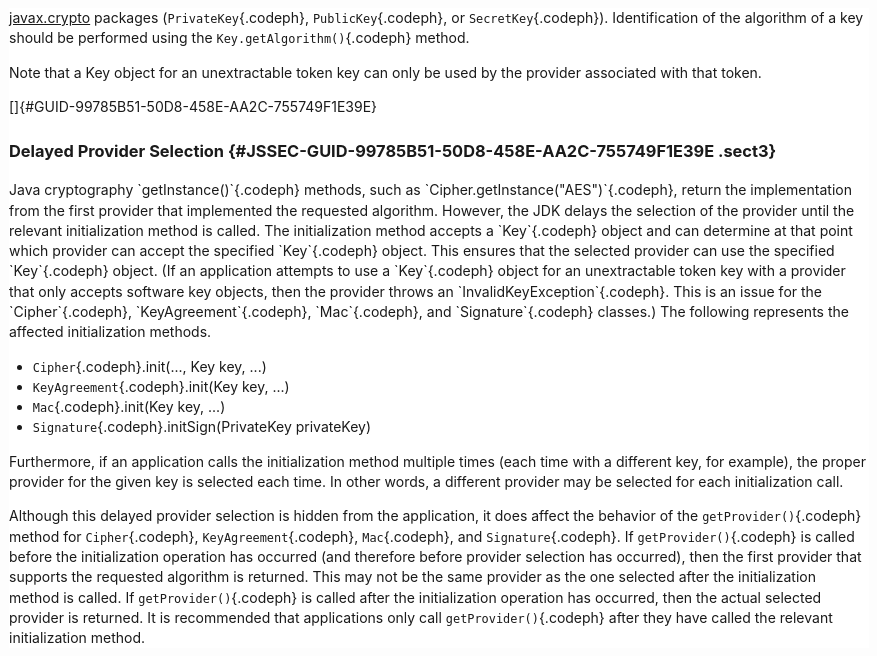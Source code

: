 [<span class="apiname">javax.crypto</span>](https://docs.oracle.com/javase/10/docs/api/javax/crypto/package-summary.html)
packages (`PrivateKey`{.codeph}, `PublicKey`{.codeph}, or
`SecretKey`{.codeph}). Identification of the algorithm of a key should
be performed using the `Key.getAlgorithm()`{.codeph} method.

Note that a <span class="apiname">Key</span> object for an unextractable
token key can only be used by the provider associated with that token.

</div>
</div>
<div class="sect3">
[]{#GUID-99785B51-50D8-458E-AA2C-755749F1E39E}

### Delayed Provider Selection {#JSSEC-GUID-99785B51-50D8-458E-AA2C-755749F1E39E .sect3}

<div>
Java cryptography `getInstance()`{.codeph} methods, such as
`Cipher.getInstance("AES")`{.codeph}, return the implementation from the
first provider that implemented the requested algorithm. However, the
JDK delays the selection of the provider until the relevant
initialization method is called. The initialization method accepts a
`Key`{.codeph} object and can determine at that point which provider can
accept the specified `Key`{.codeph} object. This ensures that the
selected provider can use the specified `Key`{.codeph} object. (If an
application attempts to use a `Key`{.codeph} object for an unextractable
token key with a provider that only accepts software key objects, then
the provider throws an `InvalidKeyException`{.codeph}. This is an issue
for the `Cipher`{.codeph}, `KeyAgreement`{.codeph}, `Mac`{.codeph}, and
`Signature`{.codeph} classes.) The following represents the affected
initialization methods.

-   `Cipher`{.codeph}</a>.init(\..., Key key, \...)</code>
-   `KeyAgreement`{.codeph}</a>.init(Key key, \...)</code>
-   `Mac`{.codeph}</a>.init(Key key, \...)</code>
-   `Signature`{.codeph}</a>.initSign(PrivateKey privateKey)</code>

Furthermore, if an application calls the initialization method multiple
times (each time with a different key, for example), the proper provider
for the given key is selected each time. In other words, a different
provider may be selected for each initialization call.

Although this delayed provider selection is hidden from the application,
it does affect the behavior of the `getProvider()`{.codeph} method for
`Cipher`{.codeph}, `KeyAgreement`{.codeph}, `Mac`{.codeph}, and
`Signature`{.codeph}. If `getProvider()`{.codeph} is called
<span class="variable">before</span> the initialization operation has
occurred (and therefore before provider selection has occurred), then
the first provider that supports the requested algorithm is returned.
This may not be the same provider as the one selected
<span class="italic">after</span> the initialization method is called.
If `getProvider()`{.codeph} is called
<span class="variable">after</span> the initialization operation has
occurred, then the actual selected provider is returned. It is
recommended that applications only call `getProvider()`{.codeph} after
they have called the relevant initialization method.
